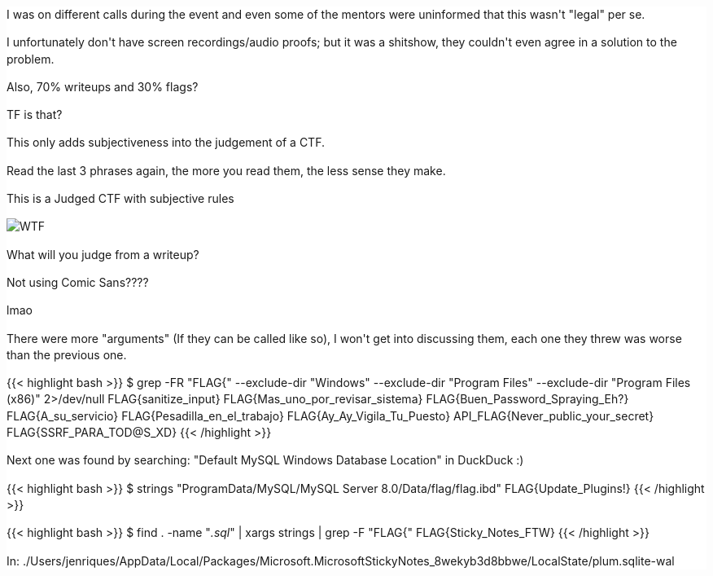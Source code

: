 
I was on different calls during the event and even some of the mentors were uninformed that this wasn't "legal" per se.


I unfortunately don't have screen recordings/audio proofs; but it was a shitshow, they couldn't even agree in a solution to the problem.

Also, 70% writeups and 30% flags?



TF is that?


This only adds subjectiveness into the judgement of a CTF.


Read the last 3 phrases again, the more you read them, the less sense they make.


This is a Judged CTF with subjective rules

![WTF](/images/ctfs/schneidelec/wtf.jpeg)

What will you judge from a writeup?

Not using Comic Sans????

lmao

There were more "arguments" (If they can be called like so), I won't get into discussing them, each one they threw was worse than the previous one.

{{< highlight bash >}}
$ grep -FR "FLAG{" --exclude-dir "Windows" --exclude-dir "Program Files" --exclude-dir "Program Files (x86)" 2>/dev/null
FLAG{sanitize_input}
FLAG{Mas_uno_por_revisar_sistema}
FLAG{Buen_Password_Spraying_Eh?}
FLAG{A_su_servicio}
FLAG{Pesadilla_en_el_trabajo}
FLAG{Ay_Ay_Vigila_Tu_Puesto}
API_FLAG{Never_public_your_secret}
FLAG{SSRF_PARA_TOD@S_XD}
{{< /highlight >}}

Next one was found by searching: "Default MySQL Windows Database Location" in DuckDuck :)

{{< highlight bash >}}
$ strings "ProgramData/MySQL/MySQL Server 8.0/Data/flag/flag.ibd"
FLAG{Update_Plugins!}
{{< /highlight >}}


{{< highlight bash >}}
$ find . -name "*.sql*" | xargs strings | grep -F "FLAG{"
FLAG{Sticky_Notes_FTW}
{{< /highlight >}}

In: ./Users/jenriques/AppData/Local/Packages/Microsoft.MicrosoftStickyNotes_8wekyb3d8bbwe/LocalState/plum.sqlite-wal
